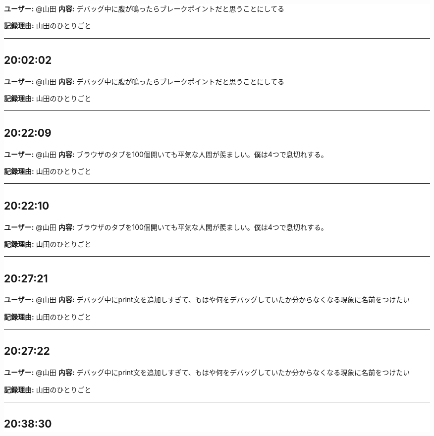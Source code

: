**ユーザー:** @山田
**内容:** デバッグ中に腹が鳴ったらブレークポイントだと思うことにしてる

**記録理由:** 山田のひとりごと

---

## 20:02:02

**ユーザー:** @山田
**内容:** デバッグ中に腹が鳴ったらブレークポイントだと思うことにしてる

**記録理由:** 山田のひとりごと

---

## 20:22:09

**ユーザー:** @山田
**内容:** ブラウザのタブを100個開いても平気な人間が羨ましい。僕は4つで息切れする。

**記録理由:** 山田のひとりごと

---

## 20:22:10

**ユーザー:** @山田
**内容:** ブラウザのタブを100個開いても平気な人間が羨ましい。僕は4つで息切れする。

**記録理由:** 山田のひとりごと

---

## 20:27:21

**ユーザー:** @山田
**内容:** デバッグ中にprint文を追加しすぎて、もはや何をデバッグしていたか分からなくなる現象に名前をつけたい

**記録理由:** 山田のひとりごと

---

## 20:27:22

**ユーザー:** @山田
**内容:** デバッグ中にprint文を追加しすぎて、もはや何をデバッグしていたか分からなくなる現象に名前をつけたい

**記録理由:** 山田のひとりごと

---

## 20:38:30
